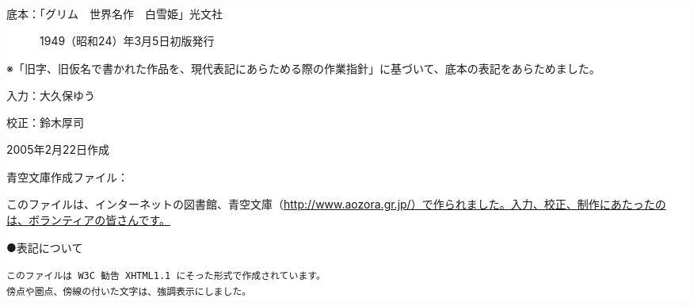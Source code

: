 





底本：「グリム　世界名作　白雪姫」光文社


　　　1949（昭和24）年3月5日初版発行

※「旧字、旧仮名で書かれた作品を、現代表記にあらためる際の作業指針」に基づいて、底本の表記をあらためました。

入力：大久保ゆう

校正：鈴木厚司

2005年2月22日作成

青空文庫作成ファイル：

このファイルは、インターネットの図書館、青空文庫（http://www.aozora.gr.jp/）で作られました。入力、校正、制作にあたったのは、ボランティアの皆さんです。











●表記について


	このファイルは W3C 勧告 XHTML1.1 にそった形式で作成されています。
	傍点や圏点、傍線の付いた文字は、強調表示にしました。